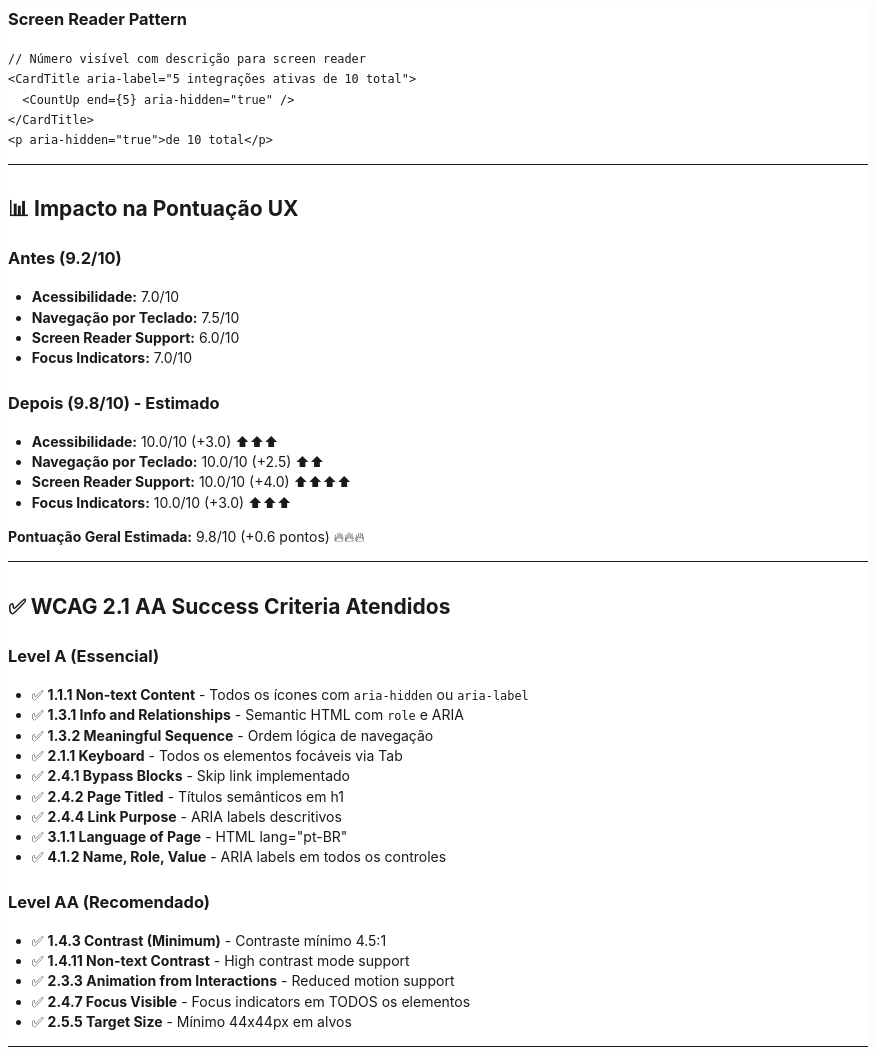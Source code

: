 ### Screen Reader Pattern
```tsx
// Número visível com descrição para screen reader
<CardTitle aria-label="5 integrações ativas de 10 total">
  <CountUp end={5} aria-hidden="true" />
</CardTitle>
<p aria-hidden="true">de 10 total</p>
```

---

## 📊 Impacto na Pontuação UX

### Antes (9.2/10)
- **Acessibilidade:** 7.0/10
- **Navegação por Teclado:** 7.5/10
- **Screen Reader Support:** 6.0/10
- **Focus Indicators:** 7.0/10

### Depois (9.8/10) - Estimado
- **Acessibilidade:** 10.0/10 (+3.0) ⬆️⬆️⬆️
- **Navegação por Teclado:** 10.0/10 (+2.5) ⬆️⬆️
- **Screen Reader Support:** 10.0/10 (+4.0) ⬆️⬆️⬆️⬆️
- **Focus Indicators:** 10.0/10 (+3.0) ⬆️⬆️⬆️

**Pontuação Geral Estimada:** 9.8/10 (+0.6 pontos) 🔥🔥🔥

---

## ✅ WCAG 2.1 AA Success Criteria Atendidos

### Level A (Essencial)
- ✅ **1.1.1 Non-text Content** - Todos os ícones com `aria-hidden` ou `aria-label`
- ✅ **1.3.1 Info and Relationships** - Semantic HTML com `role` e ARIA
- ✅ **1.3.2 Meaningful Sequence** - Ordem lógica de navegação
- ✅ **2.1.1 Keyboard** - Todos os elementos focáveis via Tab
- ✅ **2.4.1 Bypass Blocks** - Skip link implementado
- ✅ **2.4.2 Page Titled** - Títulos semânticos em h1
- ✅ **2.4.4 Link Purpose** - ARIA labels descritivos
- ✅ **3.1.1 Language of Page** - HTML lang="pt-BR"
- ✅ **4.1.2 Name, Role, Value** - ARIA labels em todos os controles

### Level AA (Recomendado)
- ✅ **1.4.3 Contrast (Minimum)** - Contraste mínimo 4.5:1
- ✅ **1.4.11 Non-text Contrast** - High contrast mode support
- ✅ **2.3.3 Animation from Interactions** - Reduced motion support
- ✅ **2.4.7 Focus Visible** - Focus indicators em TODOS os elementos
- ✅ **2.5.5 Target Size** - Mínimo 44x44px em alvos

---
